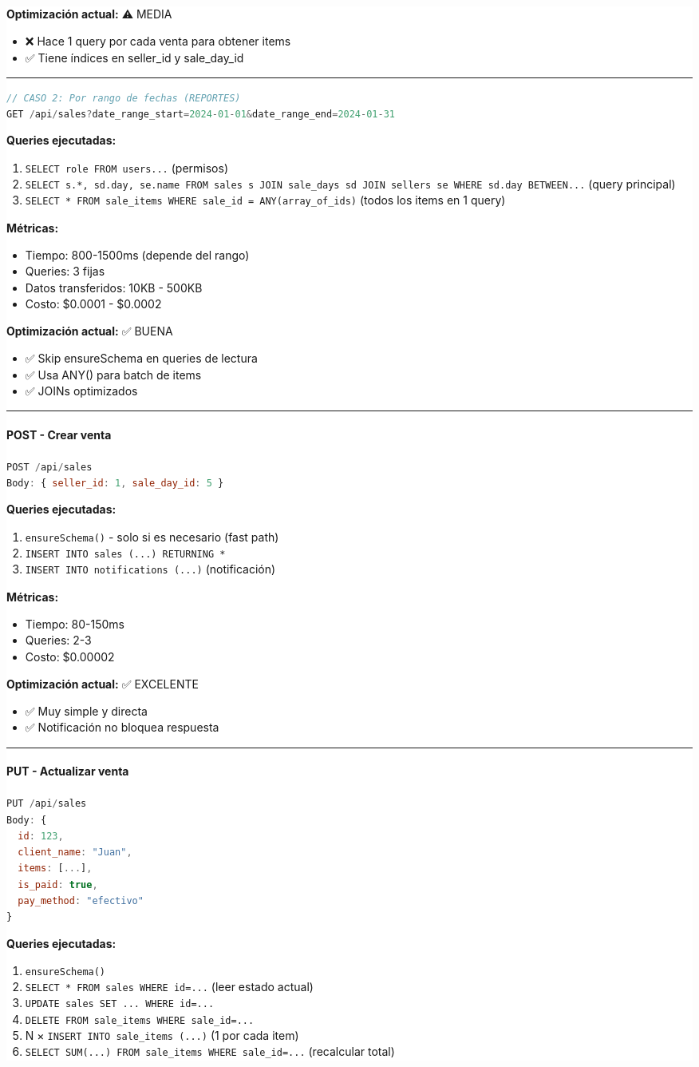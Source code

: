 **Optimización actual:** ⚠️ MEDIA
- ❌ Hace 1 query por cada venta para obtener items
- ✅ Tiene índices en seller_id y sale_day_id

---

```javascript
// CASO 2: Por rango de fechas (REPORTES)
GET /api/sales?date_range_start=2024-01-01&date_range_end=2024-01-31
```
**Queries ejecutadas:**
1. `SELECT role FROM users...` (permisos)
2. `SELECT s.*, sd.day, se.name FROM sales s JOIN sale_days sd JOIN sellers se WHERE sd.day BETWEEN...` (query principal)
3. `SELECT * FROM sale_items WHERE sale_id = ANY(array_of_ids)` (todos los items en 1 query)

**Métricas:**
- Tiempo: 800-1500ms (depende del rango)
- Queries: 3 fijas
- Datos transferidos: 10KB - 500KB
- Costo: $0.0001 - $0.0002

**Optimización actual:** ✅ BUENA
- ✅ Skip ensureSchema en queries de lectura
- ✅ Usa ANY() para batch de items
- ✅ JOINs optimizados

---

#### POST - Crear venta
```javascript
POST /api/sales
Body: { seller_id: 1, sale_day_id: 5 }
```
**Queries ejecutadas:**
1. `ensureSchema()` - solo si es necesario (fast path)
2. `INSERT INTO sales (...) RETURNING *`
3. `INSERT INTO notifications (...)` (notificación)

**Métricas:**
- Tiempo: 80-150ms
- Queries: 2-3
- Costo: $0.00002

**Optimización actual:** ✅ EXCELENTE
- ✅ Muy simple y directa
- ✅ Notificación no bloquea respuesta

---

#### PUT - Actualizar venta
```javascript
PUT /api/sales
Body: { 
  id: 123, 
  client_name: "Juan", 
  items: [...],
  is_paid: true,
  pay_method: "efectivo"
}
```
**Queries ejecutadas:**
1. `ensureSchema()`
2. `SELECT * FROM sales WHERE id=...` (leer estado actual)
3. `UPDATE sales SET ... WHERE id=...`
4. `DELETE FROM sale_items WHERE sale_id=...`
5. N × `INSERT INTO sale_items (...)` (1 por cada item)
6. `SELECT SUM(...) FROM sale_items WHERE sale_id=...` (recalcular total)